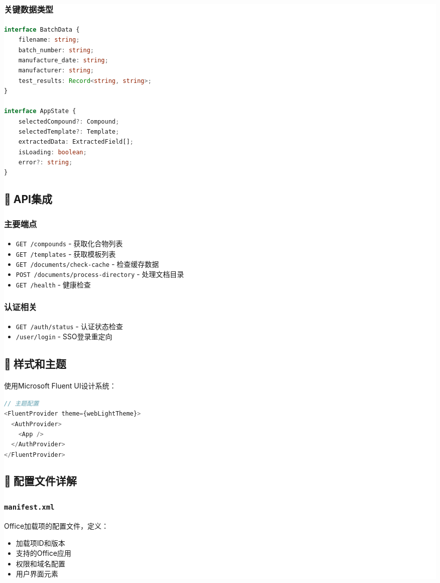 ### 关键数据类型

```typescript
interface BatchData {
    filename: string;
    batch_number: string;
    manufacture_date: string;
    manufacturer: string;
    test_results: Record<string, string>;
}

interface AppState {
    selectedCompound?: Compound;
    selectedTemplate?: Template;
    extractedData: ExtractedField[];
    isLoading: boolean;
    error?: string;
}
```

## 🔌 API集成

### 主要端点

- `GET /compounds` - 获取化合物列表
- `GET /templates` - 获取模板列表
- `GET /documents/check-cache` - 检查缓存数据
- `POST /documents/process-directory` - 处理文档目录
- `GET /health` - 健康检查

### 认证相关

- `GET /auth/status` - 认证状态检查
- `/user/login` - SSO登录重定向

## 🎨 样式和主题

使用Microsoft Fluent UI设计系统：

```typescript
// 主题配置
<FluentProvider theme={webLightTheme}>
  <AuthProvider>
    <App />
  </AuthProvider>
</FluentProvider>
```

## 🔧 配置文件详解

### `manifest.xml`
Office加载项的配置文件，定义：
- 加载项ID和版本
- 支持的Office应用
- 权限和域名配置
- 用户界面元素
